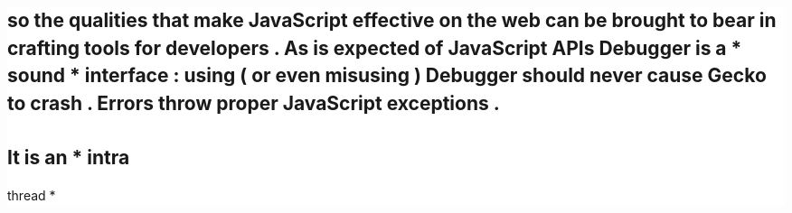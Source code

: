 so
the
qualities
that
make
JavaScript
effective
on
the
web
can
be
brought
to
bear
in
crafting
tools
for
developers
.
As
is
expected
of
JavaScript
APIs
Debugger
is
a
*
sound
*
interface
:
using
(
or
even
misusing
)
Debugger
should
never
cause
Gecko
to
crash
.
Errors
throw
proper
JavaScript
exceptions
.
-
It
is
an
*
intra
-
thread
*